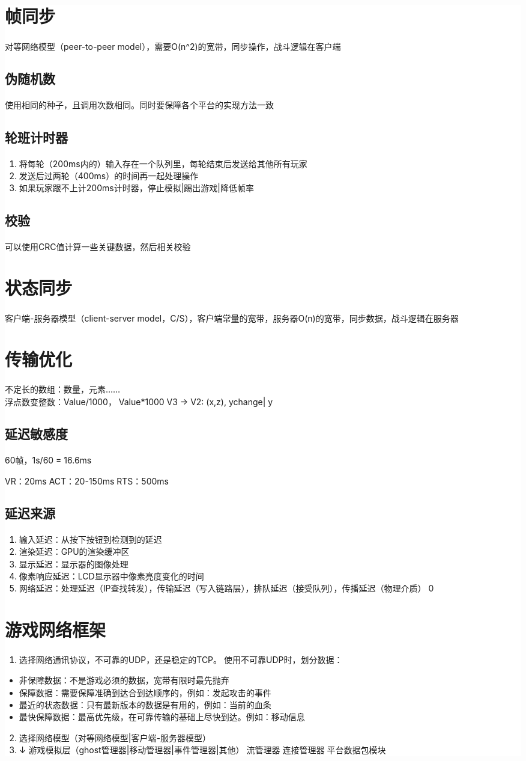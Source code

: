 # 帧同步 #
对等网络模型（peer-to-peer model），需要O(n^2)的宽带，同步操作，战斗逻辑在客户端
## 伪随机数 ##
使用相同的种子，且调用次数相同。同时要保障各个平台的实现方法一致
## 轮班计时器 ##
1. 将每轮（200ms内的）输入存在一个队列里，每轮结束后发送给其他所有玩家
2. 发送后过两轮（400ms）的时间再一起处理操作
3. 如果玩家跟不上计200ms计时器，停止模拟|踢出游戏|降低帧率
## 校验 ##
可以使用CRC值计算一些关键数据，然后相关校验

# 状态同步 #
客户端-服务器模型（client-server model，C/S），客户端常量的宽带，服务器O(n)的宽带，同步数据，战斗逻辑在服务器

# 传输优化 #
不定长的数组：数量，元素……    
浮点数变整数：Value/1000，  Value*1000
V3 -> V2: (x,z), ychange| y


## 延迟敏感度 ##
60帧，1s/60 = 16.6ms

VR：20ms
ACT：20-150ms
RTS：500ms

## 延迟来源 ##
1. 输入延迟：从按下按钮到检测到的延迟
2. 渲染延迟：GPU的渲染缓冲区
3. 显示延迟：显示器的图像处理
4. 像素响应延迟：LCD显示器中像素亮度变化的时间
5. 网络延迟：处理延迟（IP查找转发），传输延迟（写入链路层），排队延迟（接受队列），传播延迟（物理介质）  0


# 游戏网络框架 #
1. 选择网络通讯协议，不可靠的UDP，还是稳定的TCP。
使用不可靠UDP时，划分数据：
- 非保障数据：不是游戏必须的数据，宽带有限时最先抛弃
- 保障数据：需要保障准确到达合到达顺序的，例如：发起攻击的事件
- 最近的状态数据：只有最新版本的数据是有用的，例如：当前的血条
- 最快保障数据：最高优先级，在可靠传输的基础上尽快到达。例如：移动信息
2. 选择网络模型（对等网络模型|客户端-服务器模型）
3. ↓
游戏模拟层（ghost管理器|移动管理器|事件管理器|其他）
流管理器
连接管理器
平台数据包模块

